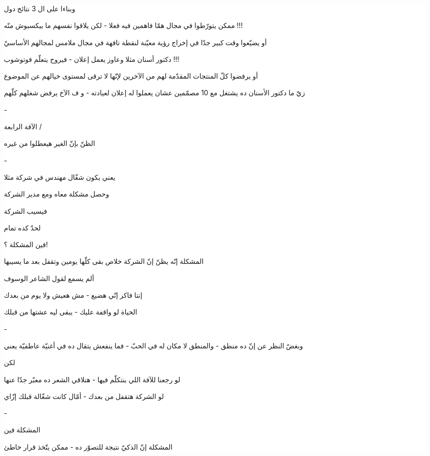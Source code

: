 وبناءا على ال 3 نتائج دول

ممكن يتورّطوا في مجال همّا فاهمين فيه فعلا - لكن يلاقوا
نفسهم ما بيكسبوش منّه !!!

أو يضيّعوا وقت كبير جدّا في إخراج رؤية معيّنة لنقطة تافهة
في مجال ملامس لمجالهم الأساسيّ

دكتور أسنان مثلا وعاوز يعمل إعلان - فيروح يتعلّم
فوتوشوب !!!

أو يرفضوا كلّ المنتجات المقدّمة لهم من الآخرين لإنّها لا
ترقى لمستوى خيالهم عن الموضوع

زيّ ما دكتور الأسنان ده يشتغل مع 10 مصمّمين عشان يعملوا له
إعلان لعيادته - و ف الآخ يرفض شغلهم كلّهم

\-

الآفة الرابعة /

الظنّ بإنّ الغير هيعطلوا من غيره

\-

يعني يكون شغّال مهندس في شركة مثلا

وحصل مشكلة معاه ومع مدير الشركة

فيسيب الشركة

لحدّ كده تمام

فين المشكلة ؟!

المشكلة إنّه يظنّ إنّ الشركة خلاص بقى كلّها يومين وتقفل بعد
ما يسيبها

ألم يسمع لقول الشاعر الوسوف

إنتا فاكر إنّي هضيع - مش هعيش ولا يوم من بعدك

الحياة لو واقفة عليك - يبقى ليه عشتها من قبلك

\-

وبغضّ النظر عن إنّ ده منطق - والمنطق لا مكان له في الحبّ -
فما ينفعش يتقال ده في أغنيّة عاطفيّة يعني

لكن

لو رجعنا للآفة اللي بنتكلّم فيها - هنلاقي الشعر ده معبّر
جدّا عنها

لو الشركة هتقفل من بعدك - أمّال كانت شغّالة قبلك
إزّاي

\-

المشكلة فين

المشكلة إنّ الذكيّ نتيجة للتصوّر ده - ممكن يتّخذ قرار
خاطئ
